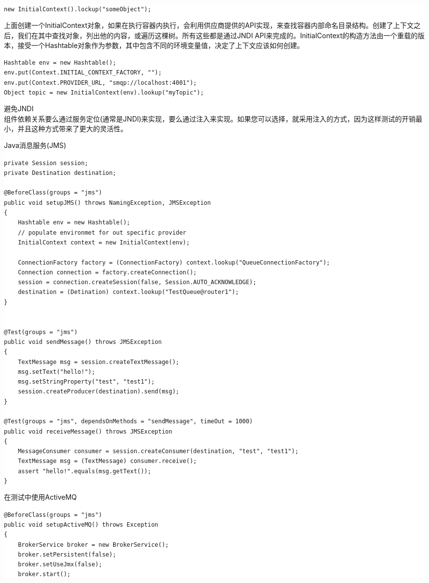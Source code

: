     new InitialContext().lockup("someObject");     
上面创建一个InitialContext对象，如果在执行容器内执行，会利用供应商提供的API实现，来查找容器内部命名目录结构。创建了上下文之后，我们在其中查找对象，列出他的内容，或遍历这棵树。所有这些都是通过JNDI API来完成的。InitialContext的构造方法由一个重载的版本，接受一个Hashtable对象作为参数，其中包含不同的环境变量值，决定了上下文应该如何创建。    

    Hashtable env = new Hashtable();
    env.put(Context.INITIAL_CONTEXT_FACTORY, "");
    env.put(Context.PROVIDER_URL, "smqp://localhost:4001");
    Object topic = new InitialContext(env).lookup("myTopic");

避免JNDI    
组件依赖关系要么通过服务定位(通常是JNDI)来实现，要么通过注入来实现。如果您可以选择，就采用注入的方式，因为这样测试的开销最小，并且这种方式带来了更大的灵活性。   

Java消息服务(JMS)   

    private Session session;
    private Destination destination;
    
    @BeforeClass(groups = "jms")
    public void setupJMS() throws NamingException, JMSException
    {
        Hashtable env = new Hashtable();
        // populate environmet for out specific provider
        InitialContext context = new InitialContext(env);
    
        ConnectionFactory factory = (ConnectionFactory) context.lookup("QueueConnectionFactory");
        Connection connection = factory.createConnection();
        session = connection.createSession(false, Session.AUTO_ACKNOWLEDGE);
        destination = (Detination) context.lookup("TestQueue@router1");
    }
    
    
    @Test(groups = "jms")
    public void sendMessage() throws JMSException
    {
        TextMessage msg = session.createTextMessage();
        msg.setText("hello!");
        msg.setStringProperty("test", "test1");
        session.createProducer(destination).send(msg);
    }
    
    @Test(groups = "jms", dependsOnMethods = "sendMessage", timeOut = 1000)
    public void receiveMessage() throws JMSException
    {
        MessageConsumer consumer = session.createConsumer(destination, "test", "test1");
        TextMessage msg = (TextMessage) consumer.receive();
        assert "hello!".equals(msg.getText());
    }

 

在测试中使用ActiveMQ   

    @BeforeClass(groups = "jms")
    public void setupActiveMQ() throws Exception
    {
        BrokerService broker = new BrokerService();
        broker.setPersistent(false);
        broker.setUseJmx(false);
        broker.start();
    